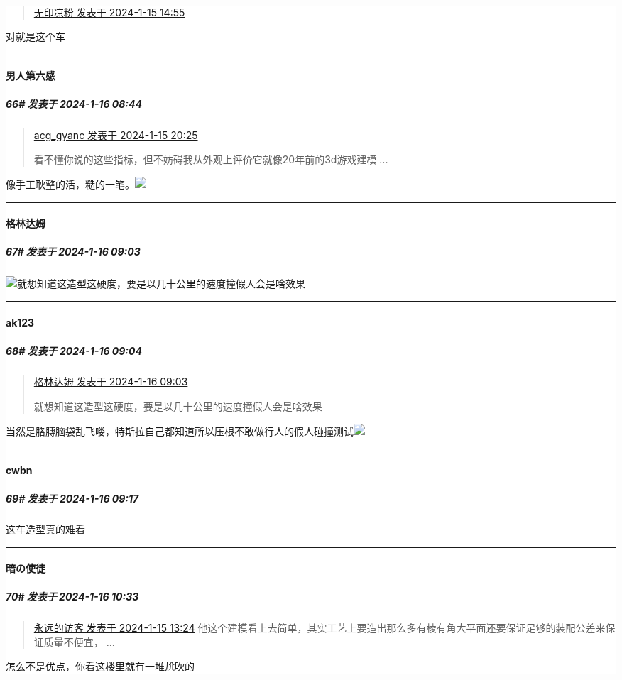 <blockquote><a href="httphttps://bbs.saraba1st.com/2b/forum.php?mod=redirect&amp;goto=findpost&amp;pid=63655237&amp;ptid=2167962" target="_blank">无印凉粉 发表于 2024-1-15 14:55</a></blockquote>
对就是这个车


*****

####  男人第六感  
##### 66#       发表于 2024-1-16 08:44

<blockquote><a href="httphttps://bbs.saraba1st.com/2b/forum.php?mod=redirect&amp;goto=findpost&amp;pid=63658913&amp;ptid=2167962" target="_blank">acg_gyanc 发表于 2024-1-15 20:25</a>

看不懂你说的这些指标，但不妨碍我从外观上评价它就像20年前的3d游戏建模 ...</blockquote>
像手工耿整的活，糙的一笔。<img src="https://static.saraba1st.com/image/smiley/face2017/254.png" referrerpolicy="no-referrer">


*****

####  格林达姆  
##### 67#       发表于 2024-1-16 09:03

<img src="https://static.saraba1st.com/image/smiley/face2017/068.png" referrerpolicy="no-referrer">就想知道这造型这硬度，要是以几十公里的速度撞假人会是啥效果


*****

####  ak123  
##### 68#       发表于 2024-1-16 09:04

<blockquote><a href="httphttps://bbs.saraba1st.com/2b/forum.php?mod=redirect&amp;goto=findpost&amp;pid=63661997&amp;ptid=2167962" target="_blank">格林达姆 发表于 2024-1-16 09:03</a>

就想知道这造型这硬度，要是以几十公里的速度撞假人会是啥效果</blockquote>
当然是胳膊脑袋乱飞喽，特斯拉自己都知道所以压根不敢做行人的假人碰撞测试<img src="https://static.saraba1st.com/image/smiley/face2017/067.png" referrerpolicy="no-referrer">


*****

####  cwbn  
##### 69#       发表于 2024-1-16 09:17

这车造型真的难看


*****

####  暗の使徒  
##### 70#       发表于 2024-1-16 10:33

<blockquote><a href="httphttps://bbs.saraba1st.com/2b/forum.php?mod=redirect&amp;goto=findpost&amp;pid=63654272&amp;ptid=2167962" target="_blank">永远的访客 发表于 2024-1-15 13:24</a>
他这个建模看上去简单，其实工艺上要造出那么多有棱有角大平面还要保证足够的装配公差来保证质量不便宜， ...</blockquote>
怎么不是优点，你看这楼里就有一堆尬吹的
